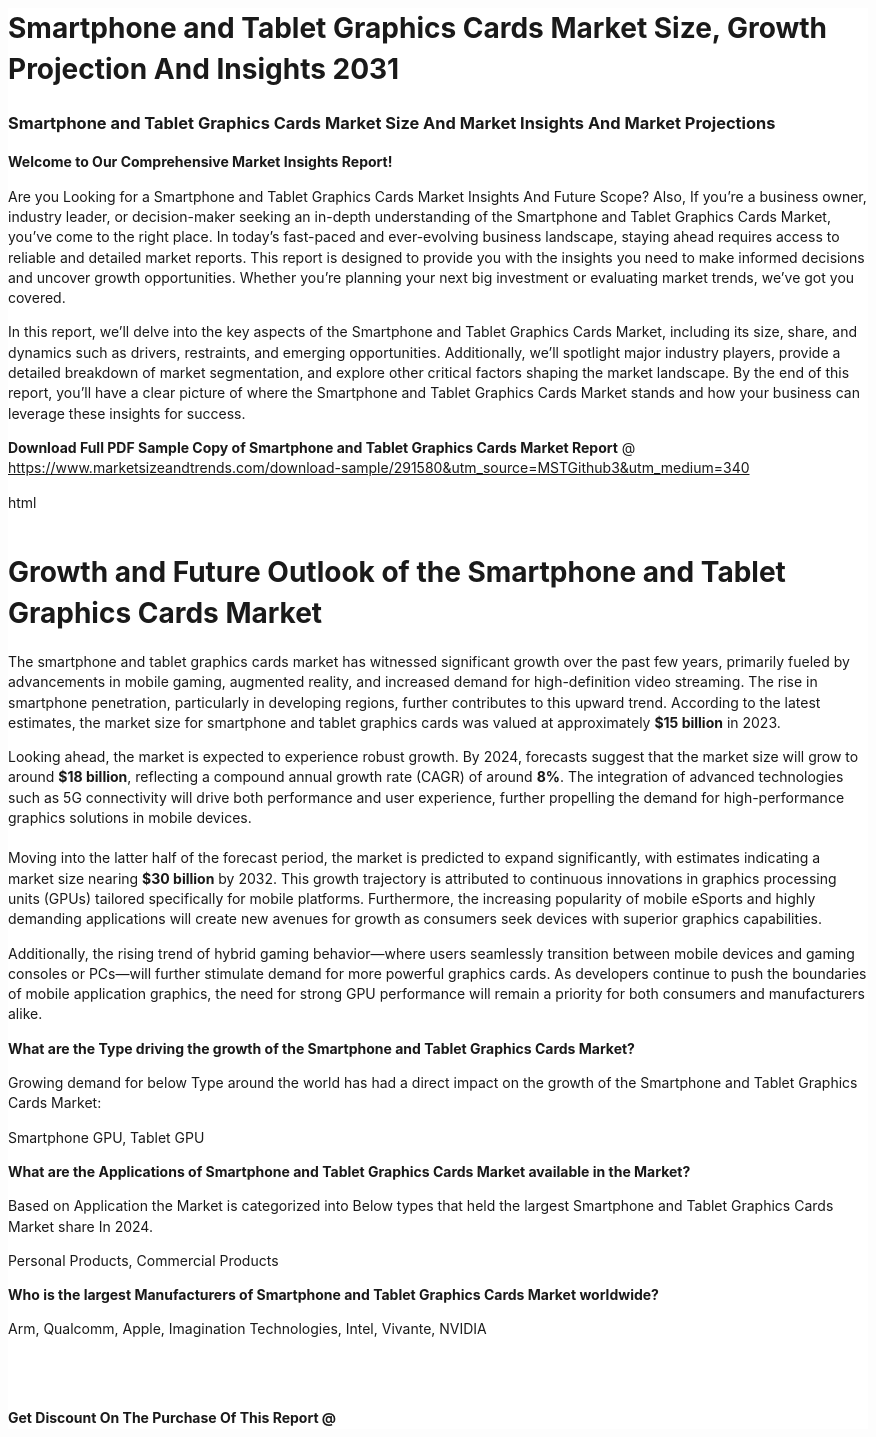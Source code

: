 <H1> Smartphone and Tablet Graphics Cards Market Size, Growth Projection And Insights 2031</H1><div class="" data-test-id=""><h3><span class="">Smartphone and Tablet Graphics Cards Market Size And Market Insights And Market Projections</span></h3></div><div class="" data-test-id=""><p><strong>Welcome to Our Comprehensive Market Insights Report!</strong></p><p>Are you Looking for a Smartphone and Tablet Graphics Cards Market Insights And Future Scope? Also, If you&rsquo;re a business owner, industry leader, or decision-maker seeking an in-depth understanding of the Smartphone and Tablet Graphics Cards Market, you&rsquo;ve come to the right place. In today&rsquo;s fast-paced and ever-evolving business landscape, staying ahead requires access to reliable and detailed market reports. This report is designed to provide you with the insights you need to make informed decisions and uncover growth opportunities. Whether you&rsquo;re planning your next big investment or evaluating market trends, we&rsquo;ve got you covered.</p><p>In this report, we&rsquo;ll delve into the key aspects of the Smartphone and Tablet Graphics Cards Market, including its size, share, and dynamics such as drivers, restraints, and emerging opportunities. Additionally, we&rsquo;ll spotlight major industry players, provide a detailed breakdown of market segmentation, and explore other critical factors shaping the market landscape. By the end of this report, you&rsquo;ll have a clear picture of where the Smartphone and Tablet Graphics Cards Market stands and how your business can leverage these insights for success.</p><p><strong>Download Full PDF Sample Copy of Smartphone and Tablet Graphics Cards Market Report</strong> @ <a href="https://www.marketsizeandtrends.com/download-sample/291580&utm_source=MSTGithub3&utm_medium=340" target="_blank">https://www.marketsizeandtrends.com/download-sample/291580&utm_source=MSTGithub3&utm_medium=340</a></p></div><div class="" data-test-id=""><p><span class="">html<!DOCTYPE html><html lang="en"><head> <meta charset="UTF-8"> <meta name="viewport" content="width=device-width, initial-scale=1.0"> <title>Smartphone and Tablet Graphics Cards Market Outlook</title></head><body> <h1>Growth and Future Outlook of the Smartphone and Tablet Graphics Cards Market</h1> <p>The smartphone and tablet graphics cards market has witnessed significant growth over the past few years, primarily fueled by advancements in mobile gaming, augmented reality, and increased demand for high-definition video streaming. The rise in smartphone penetration, particularly in developing regions, further contributes to this upward trend. According to the latest estimates, the market size for smartphone and tablet graphics cards was valued at approximately <strong>$15 billion</strong> in 2023.</p> <p>Looking ahead, the market is expected to experience robust growth. By 2024, forecasts suggest that the market size will grow to around <strong>$18 billion</strong>, reflecting a compound annual growth rate (CAGR) of around <strong>8%</strong>. The integration of advanced technologies such as 5G connectivity will drive both performance and user experience, further propelling the demand for high-performance graphics solutions in mobile devices.</p> <p style="margin-top: 20px;"></p> <p>Moving into the latter half of the forecast period, the market is predicted to expand significantly, with estimates indicating a market size nearing <strong>$30 billion</strong> by 2032. This growth trajectory is attributed to continuous innovations in graphics processing units (GPUs) tailored specifically for mobile platforms. Furthermore, the increasing popularity of mobile eSports and highly demanding applications will create new avenues for growth as consumers seek devices with superior graphics capabilities.</p> <p>Additionally, the rising trend of hybrid gaming behavior—where users seamlessly transition between mobile devices and gaming consoles or PCs—will further stimulate demand for more powerful graphics cards. As developers continue to push the boundaries of mobile application graphics, the need for strong GPU performance will remain a priority for both consumers and manufacturers alike.</p></body></html></span></p><p><strong><span class="">What are the&nbsp;Type driving the growth of the Smartphone and Tablet Graphics Cards Market?</span></strong></p></div><div class="" data-test-id=""><p><span class="">Growing demand for below Type around the world has had a direct impact on the growth of the Smartphone and Tablet Graphics Cards Market:</span></p></div><div class="" data-test-id=""><p>Smartphone GPU, Tablet GPU</p><p><span class=""><strong>What are the&nbsp;Applications&nbsp;of Smartphone and Tablet Graphics Cards Market available in the Market?</strong></span></p></div><div class="" data-test-id=""><p><span class="">Based on Application the Market is categorized into Below types that held the largest Smartphone and Tablet Graphics Cards Market share In 2024.</span></p></div><div class="" data-test-id=""><p><span class="">Personal Products, Commercial Products</span></p><p><span class=""><strong>Who is the largest Manufacturers of Smartphone and Tablet Graphics Cards Market worldwide?</strong></span></p></div><div class="" data-test-id=""><p><span class="">Arm, Qualcomm, Apple, Imagination Technologies, Intel, Vivante, NVIDIA</span></p></div><div class="" data-test-id="">&nbsp;</div><div class="" data-test-id="">&nbsp;</div><div class="" data-test-id=""><p><span class=""><strong>Get Discount On The Purchase Of This Report @</strong>